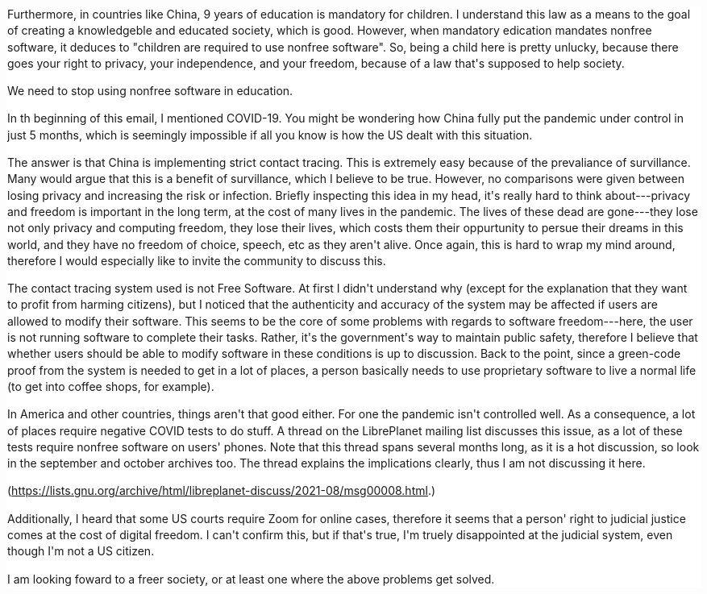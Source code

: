 Furthermore, in countries like China, 9 years of education is mandatory for
children.  I understand this law as a means to the goal of creating a
knowledgeble and educated society, which is good.  However, when mandatory
edication mandates nonfree software, it deduces to "children are required to
use nonfree software".  So, being a child here is pretty unlucky, because there
goes your right to privacy, your independence, and your freedom, because of a
law that's supposed to help society.

We need to stop using nonfree software in education.

In th beginning of this email, I mentioned COVID-19.  You might be wondering
how China fully put the pandemic under control in just 5 months, which is
seemingly impossible if all you know is how the US dealt with this situation.

The answer is that China is implementing strict contact tracing.  This is
extremely easy because of the prevaliance of survillance.  Many would argue
that this is a benefit of survillance, which I believe to be true.  However, no
comparisons were given between losing privacy and increasing the risk or
infection.  Briefly inspecting this idea in my head, it's really hard to think
about---privacy and freedom is important in the long term, at the cost of many
lives in the pandemic.  The lives of these dead are gone---they lose not only
privacy and computing freedom, they lose their lives, which costs them their
oppurtunity to persue their dreams in this world, and they have no freedom of
choice, speech, etc as they aren't alive.  Once again, this is hard to wrap my
mind around, therefore I would especially like to invite the community to
discuss this.

The contact tracing system used is not Free Software.  At first I didn't
understand why (except for the explanation that they want to profit from
harming citizens), but I noticed that the authenticity and accuracy of the
system may be affected if users are allowed to modify their software.  This
seems to be the core of some problems with regards to software freedom---here,
the user is not running software to complete their tasks.  Rather, it's the
government's way to maintain public safety, therefore I believe that whether
users should be able to modify software in these conditions is up to
discussion.  Back to the point, since a green-code proof from the system is
needed to get in a lot of places, a person basically needs to use proprietary
software to live a normal life (to get into coffee shops, for example).

In America and other countries, things aren't that good either.  For one the
pandemic isn't controlled well.  As a consequence, a lot of places require
negative COVID tests to do stuff.  A thread on the LibrePlanet mailing list
discusses this issue, as a lot of these tests require nonfree software on
users' phones.  Note that this thread spans several months long, as it is a hot
discussion, so look in the september and october archives too.  The thread
explains the implications clearly, thus I am not discussing it here.

(https://lists.gnu.org/archive/html/libreplanet-discuss/2021-08/msg00008.html.)

Additionally, I heard that some US courts require Zoom for online cases,
therefore it seems that a person' right to judicial justice comes at the cost
of digital freedom.  I can't confirm this, but if that's true, I'm truely
disappointed at the judicial system, even though I'm not a US citizen.

I am looking foward to a freer society, or at least one where the above
problems get solved.
